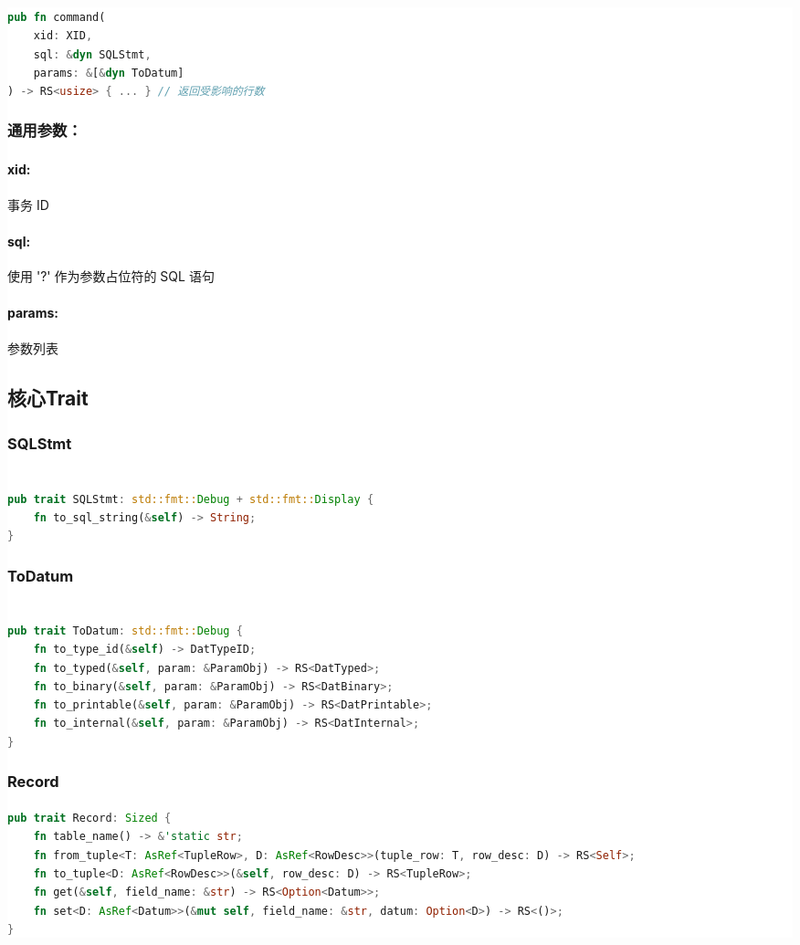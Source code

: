 ```rust
pub fn command(
    xid: XID, 
    sql: &dyn SQLStmt, 
    params: &[&dyn ToDatum]
) -> RS<usize> { ... } // 返回受影响的行数
```

### 通用参数：

#### xid: 
事务 ID

#### sql: 
使用 '?' 作为参数占位符的 SQL 语句

#### params: 

参数列表

## 核心Trait


### SQLStmt

```rust

pub trait SQLStmt: std::fmt::Debug + std::fmt::Display {
    fn to_sql_string(&self) -> String;
}
```

### ToDatum
```rust

pub trait ToDatum: std::fmt::Debug {
    fn to_type_id(&self) -> DatTypeID;
    fn to_typed(&self, param: &ParamObj) -> RS<DatTyped>;
    fn to_binary(&self, param: &ParamObj) -> RS<DatBinary>;
    fn to_printable(&self, param: &ParamObj) -> RS<DatPrintable>;
    fn to_internal(&self, param: &ParamObj) -> RS<DatInternal>;
}
```

### Record

```rust
pub trait Record: Sized {
    fn table_name() -> &'static str;
    fn from_tuple<T: AsRef<TupleRow>, D: AsRef<RowDesc>>(tuple_row: T, row_desc: D) -> RS<Self>;
    fn to_tuple<D: AsRef<RowDesc>>(&self, row_desc: D) -> RS<TupleRow>;
    fn get(&self, field_name: &str) -> RS<Option<Datum>>;
    fn set<D: AsRef<Datum>>(&mut self, field_name: &str, datum: Option<D>) -> RS<()>;
}
```
